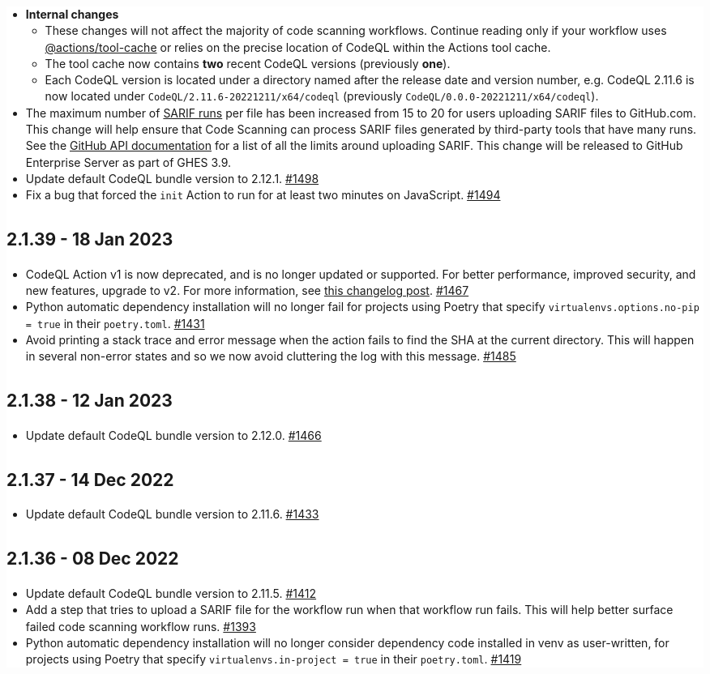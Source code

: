   - **Internal changes**
    - These changes will not affect the majority of code scanning workflows. Continue reading only if your workflow uses [@actions/tool-cache](https://github.com/actions/toolkit/tree/main/packages/tool-cache) or relies on the precise location of CodeQL within the Actions tool cache.
    - The tool cache now contains **two** recent CodeQL versions (previously **one**).
    - Each CodeQL version is located under a directory named after the release date and version number, e.g. CodeQL 2.11.6 is now located under `CodeQL/2.11.6-20221211/x64/codeql` (previously `CodeQL/0.0.0-20221211/x64/codeql`).
- The maximum number of [SARIF runs](https://docs.github.com/en/code-security/code-scanning/integrating-with-code-scanning/sarif-support-for-code-scanning#run-object) per file has been increased from 15 to 20 for users uploading SARIF files to GitHub.com. This change will help ensure that Code Scanning can process SARIF files generated by third-party tools that have many runs. See the [GitHub API documentation](https://docs.github.com/en/rest/code-scanning#upload-an-analysis-as-sarif-data) for a list of all the limits around uploading SARIF. This change will be released to GitHub Enterprise Server as part of GHES 3.9.
- Update default CodeQL bundle version to 2.12.1. [#1498](https://github.com/github/codeql-action/pull/1498)
- Fix a bug that forced the `init` Action to run for at least two minutes on JavaScript. [#1494](https://github.com/github/codeql-action/pull/1494)

## 2.1.39 - 18 Jan 2023

- CodeQL Action v1 is now deprecated, and is no longer updated or supported. For better performance, improved security, and new features, upgrade to v2. For more information, see [this changelog post](https://github.blog/changelog/2023-01-18-code-scanning-codeql-action-v1-is-now-deprecated/). [#1467](https://github.com/github/codeql-action/pull/1466)
- Python automatic dependency installation will no longer fail for projects using Poetry that specify `virtualenvs.options.no-pip = true` in their `poetry.toml`. [#1431](https://github.com/github/codeql-action/pull/1431)
- Avoid printing a stack trace and error message when the action fails to find the SHA at the
  current directory. This will happen in several non-error states and so we now avoid cluttering the
  log with this message. [#1485](https://github.com/github/codeql-action/pull/1485)

## 2.1.38 - 12 Jan 2023

- Update default CodeQL bundle version to 2.12.0. [#1466](https://github.com/github/codeql-action/pull/1466)

## 2.1.37 - 14 Dec 2022

- Update default CodeQL bundle version to 2.11.6. [#1433](https://github.com/github/codeql-action/pull/1433)

## 2.1.36 - 08 Dec 2022

- Update default CodeQL bundle version to 2.11.5. [#1412](https://github.com/github/codeql-action/pull/1412)
- Add a step that tries to upload a SARIF file for the workflow run when that workflow run fails. This will help better surface failed code scanning workflow runs. [#1393](https://github.com/github/codeql-action/pull/1393)
- Python automatic dependency installation will no longer consider dependency code installed in venv as user-written, for projects using Poetry that specify `virtualenvs.in-project = true` in their `poetry.toml`. [#1419](https://github.com/github/codeql-action/pull/1419)
